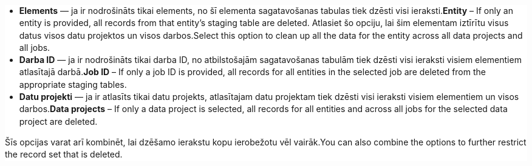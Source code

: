 - <span data-ttu-id="cd3ad-241">**Elements** — ja ir nodrošināts tikai elements, no šī elementa sagatavošanas tabulas tiek dzēsti visi ieraksti.</span><span class="sxs-lookup"><span data-stu-id="cd3ad-241">**Entity** – If only an entity is provided, all records from that entity’s staging table are deleted.</span></span> <span data-ttu-id="cd3ad-242">Atlasiet šo opciju, lai šim elementam iztīrītu visus datus visos datu projektos un visos darbos.</span><span class="sxs-lookup"><span data-stu-id="cd3ad-242">Select this option to clean up all the data for the entity across all data projects and all jobs.</span></span>
- <span data-ttu-id="cd3ad-243">**Darba ID** — ja ir nodrošināts tikai darba ID, no atbilstošajām sagatavošanas tabulām tiek dzēsti visi ieraksti visiem elementiem atlasītajā darbā.</span><span class="sxs-lookup"><span data-stu-id="cd3ad-243">**Job ID** – If only a job ID is provided, all records for all entities in the selected job are deleted from the appropriate staging tables.</span></span>
- <span data-ttu-id="cd3ad-244">**Datu projekti** — ja ir atlasīts tikai datu projekts, atlasītajam datu projektam tiek dzēsti visi ieraksti visiem elementiem un visos darbos.</span><span class="sxs-lookup"><span data-stu-id="cd3ad-244">**Data projects** – If only a data project is selected, all records for all entities and across all jobs for the selected data project are deleted.</span></span>

<span data-ttu-id="cd3ad-245">Šīs opcijas varat arī kombinēt, lai dzēšamo ierakstu kopu ierobežotu vēl vairāk.</span><span class="sxs-lookup"><span data-stu-id="cd3ad-245">You can also combine the options to further restrict the record set that is deleted.</span></span>
